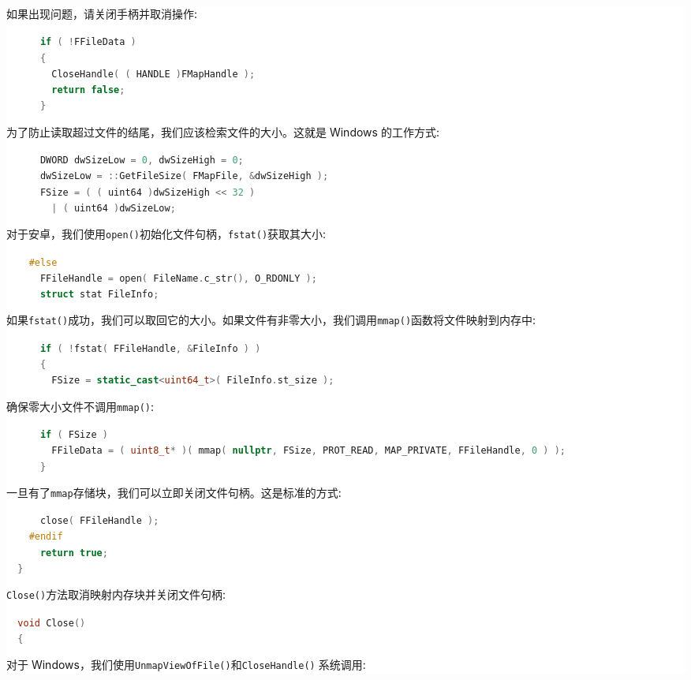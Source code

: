 如果出现问题，请关闭手柄并取消操作:

```cpp
      if ( !FFileData )
      {
        CloseHandle( ( HANDLE )FMapHandle );
        return false;
      }
```

为了防止读取超过文件的结尾，我们应该检索文件的大小。这就是 Windows 的工作方式:

```cpp
      DWORD dwSizeLow = 0, dwSizeHigh = 0;
      dwSizeLow = ::GetFileSize( FMapFile, &dwSizeHigh );
      FSize = ( ( uint64 )dwSizeHigh << 32 )
        | ( uint64 )dwSizeLow;
```

对于安卓，我们使用`open()`初始化文件句柄，`fstat()`获取其大小:

```cpp
    #else
      FFileHandle = open( FileName.c_str(), O_RDONLY );
      struct stat FileInfo;
```

如果`fstat()`成功，我们可以取回它的大小。如果文件有非零大小，我们调用`mmap()`函数将文件映射到内存中:

```cpp
      if ( !fstat( FFileHandle, &FileInfo ) )
      {
        FSize = static_cast<uint64_t>( FileInfo.st_size );
```

确保零大小文件不调用`mmap()`:

```cpp
      if ( FSize )
        FFileData = ( uint8_t* )( mmap( nullptr, FSize, PROT_READ, MAP_PRIVATE, FFileHandle, 0 ) );
      }
```

一旦有了`mmap`存储块，我们可以立即关闭文件句柄。这是标准的方式:

```cpp
      close( FFileHandle );
    #endif
      return true;
  }
```

`Close()`方法取消映射内存块并关闭文件句柄:

```cpp
  void Close()
  {
```

对于 Windows，我们使用`UnmapViewOfFile()`和`CloseHandle()` 系统调用:
